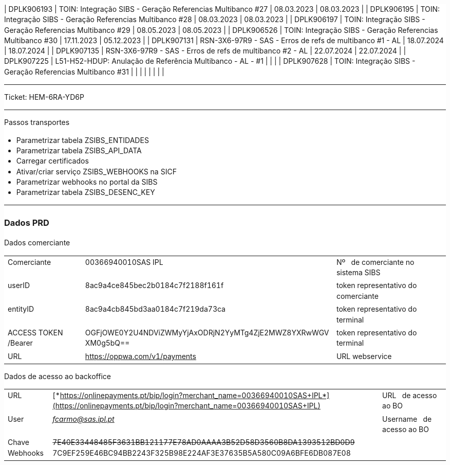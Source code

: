 | DPLK906193 | TOIN: Integração SIBS - Geração Referencias Multibanco #27 | 08.03.2023 | 08.03.2023 |
| DPLK906195 | TOIN: Integração SIBS - Geração Referencias Multibanco #28 | 08.03.2023 | 08.03.2023 |
| DPLK906197 | TOIN: Integração SIBS - Geração Referencias Multibanco #29 | 08.05.2023 | 08.05.2023 |
| DPLK906526 | TOIN: Integração SIBS - Geração Referencias Multibanco #30 | 17.11.2023 | 05.12.2023 |
| DPLK907131 | RSN-3X6-97R9 - SAS - Erros de refs de multibanco #1 - AL   | 18.07.2024 | 18.07.2024 |
| DPLK907135 | RSN-3X6-97R9 - SAS - Erros de refs de multibanco #2 - AL   | 22.07.2024 | 22.07.2024 |
| DPLK907225 | L51-H52-HDUP: Anulação de Referência Multibanco - AL - #1  |            |            |
| DPLK907628 | TOIN: Integração SIBS - Geração Referencias Multibanco #31 |            |            |
|            |                                                            |            |            |

* * *

Ticket: HEM-6RA-YD6P

* * *

Passos transportes

- Parametrizar tabela ZSIBS_ENTIDADES
- Parametrizar tabela ZSIBS_API_DATA
- Carregar certificados
- Ativar/criar serviço ZSIBS_WEBHOOKS na SICF
- Parametrizar webhooks no portal da SIBS
- Parametrizar tabela ZSIBS_DESENC_KEY

* * *

### Dados PRD

Dados comerciante

|     |     |     |
| --- | --- | --- |
| Comerciante | 00366940010SAS IPL | Nº   de comerciante no sistema SIBS |
| userID | 8ac9a4ce845bec2b0184c7f2188f161f | token representativo do comerciante |
| entityID | 8ac9a4cb845bd3aa0184c7f219da73ca | token representativo do terminal |
| ACCESS TOKEN /Bearer | OGFjOWE0Y2U4NDViZWMyYjAxODRjN2YyMTg4ZjE2MWZ8YXRwWGVXM0g5bQ== | token representativo do terminal |
| URL | https://oppwa.com/v1/payments | URL webservice |

Dados de acesso ao backoffice

|     |     |     |
| --- | --- | --- |
| URL | [*https://onlinepayments.pt/bip/login?merchant_name=00366940010SAS+IPL*](https://onlinepayments.pt/bip/login?merchant_name=00366940010SAS+IPL) | URL   de acesso ao BO |
| User | [*fcarmo@sas.ipl.pt*](mailto:fcarmo@sas.ipl.pt) | Username   de acesso ao BO |
| Chave Webhooks | ~~7E40E33448485F3631BB121177E78AD0AAAA3B52D58D3560B8DA1393512BD0D9~~  <br>7C9EF259E46BC94BB2243F325B98E224AF3E37635B5A580C09A6BFE6DB087E08 |     |
